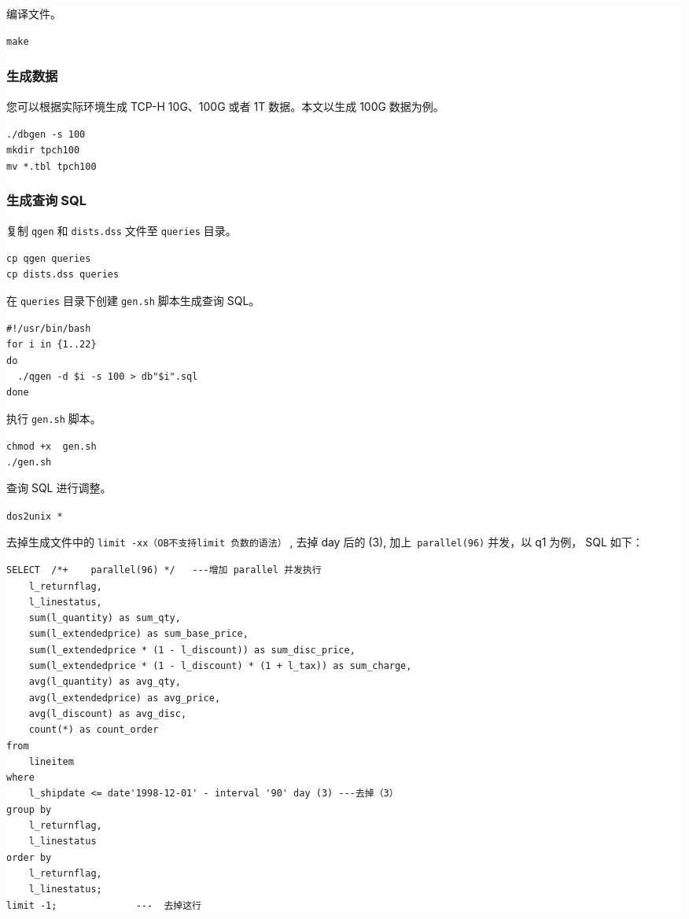 

编译文件。

    make



### 生成数据 

您可以根据实际环境生成 TCP-H 10G、100G 或者 1T 数据。本文以生成 100G 数据为例。

    ./dbgen -s 100
    mkdir tpch100
    mv *.tbl tpch100



### 生成查询 SQL 

复制 `qgen` 和 `dists.dss` 文件至 `queries` 目录。

    cp qgen queries
    cp dists.dss queries



在 `queries` 目录下创建 `gen.sh` 脚本生成查询 SQL。

    #!/usr/bin/bash
    for i in {1..22}
    do  
      ./qgen -d $i -s 100 > db"$i".sql
    done



执行 `gen.sh` 脚本。

    chmod +x  gen.sh
    ./gen.sh



查询 SQL 进行调整。

    dos2unix *



去掉生成文件中的 `limit -xx（OB不支持limit 负数的语法）` , 去掉 day 后的 (3), 加上` parallel(96)` 并发，以 q1 为例， SQL 如下：

    SELECT  /*+    parallel(96) */   ---增加 parallel 并发执行
        l_returnflag,
        l_linestatus,
        sum(l_quantity) as sum_qty,
        sum(l_extendedprice) as sum_base_price,
        sum(l_extendedprice * (1 - l_discount)) as sum_disc_price,
        sum(l_extendedprice * (1 - l_discount) * (1 + l_tax)) as sum_charge,
        avg(l_quantity) as avg_qty,
        avg(l_extendedprice) as avg_price,
        avg(l_discount) as avg_disc,
        count(*) as count_order
    from
        lineitem
    where
        l_shipdate <= date'1998-12-01' - interval '90' day (3) ---去掉（3）
    group by
        l_returnflag,
        l_linestatus
    order by
        l_returnflag,
        l_linestatus;
    limit -1;              ---  去掉这行
